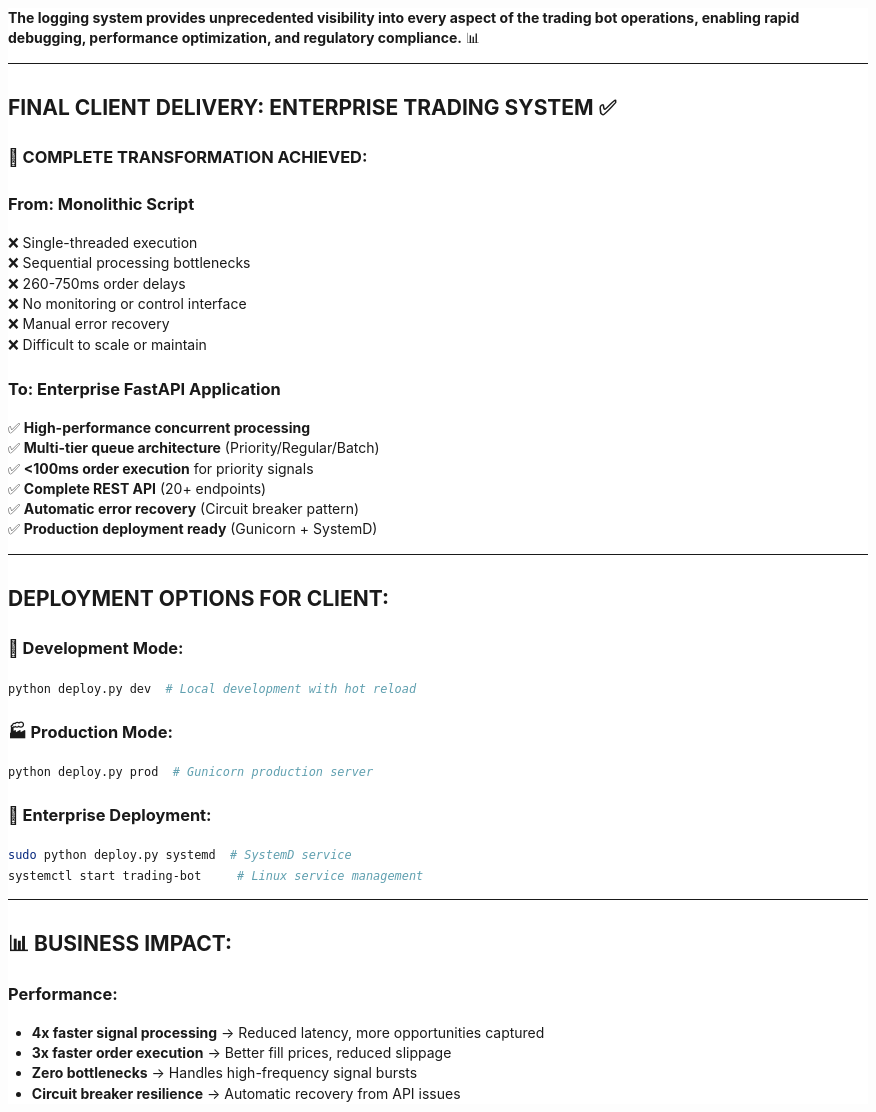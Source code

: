 **The logging system provides unprecedented visibility into every aspect of the trading bot operations, enabling rapid debugging, performance optimization, and regulatory compliance.** 📊

---

## FINAL CLIENT DELIVERY: ENTERPRISE TRADING SYSTEM ✅

### **🎉 COMPLETE TRANSFORMATION ACHIEVED:**

### **From:** Monolithic Script
❌ Single-threaded execution  
❌ Sequential processing bottlenecks  
❌ 260-750ms order delays  
❌ No monitoring or control interface  
❌ Manual error recovery  
❌ Difficult to scale or maintain  

### **To:** Enterprise FastAPI Application
✅ **High-performance concurrent processing**  
✅ **Multi-tier queue architecture** (Priority/Regular/Batch)  
✅ **<100ms order execution** for priority signals  
✅ **Complete REST API** (20+ endpoints)  
✅ **Automatic error recovery** (Circuit breaker pattern)  
✅ **Production deployment ready** (Gunicorn + SystemD)  

---

## DEPLOYMENT OPTIONS FOR CLIENT:

### **🔧 Development Mode:**
```bash
python deploy.py dev  # Local development with hot reload
```

### **🏭 Production Mode:**
```bash
python deploy.py prod  # Gunicorn production server
```

### **🚀 Enterprise Deployment:**
```bash
sudo python deploy.py systemd  # SystemD service
systemctl start trading-bot     # Linux service management
```

---

## **📊 BUSINESS IMPACT:**

### **Performance:**
- **4x faster signal processing** → Reduced latency, more opportunities captured
- **3x faster order execution** → Better fill prices, reduced slippage
- **Zero bottlenecks** → Handles high-frequency signal bursts
- **Circuit breaker resilience** → Automatic recovery from API issues

